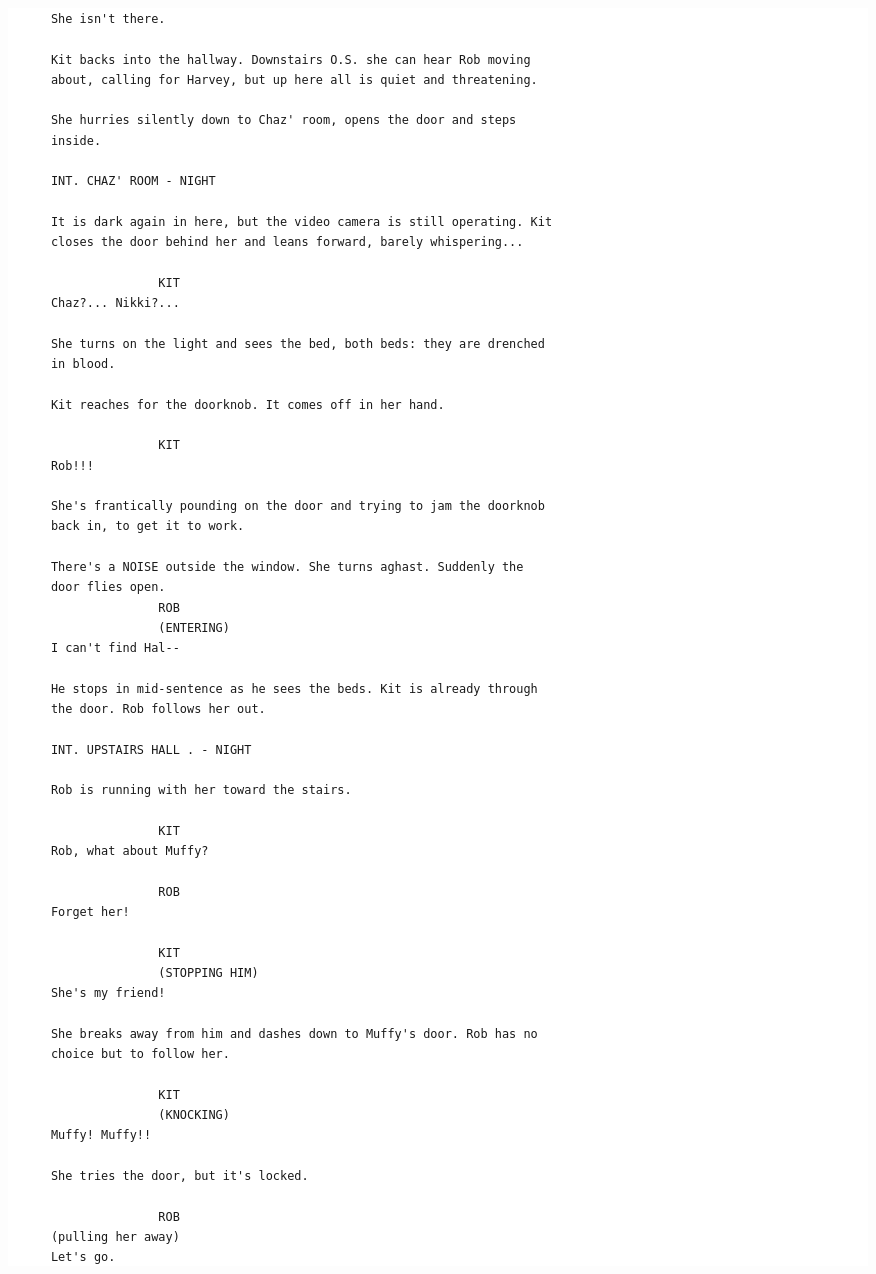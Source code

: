           She isn't there.
                         
          Kit backs into the hallway. Downstairs O.S. she can hear Rob moving
          about, calling for Harvey, but up here all is quiet and threatening.
                         
          She hurries silently down to Chaz' room, opens the door and steps
          inside.
                         
          INT. CHAZ' ROOM - NIGHT
                         
          It is dark again in here, but the video camera is still operating. Kit
          closes the door behind her and leans forward, barely whispering...
                         
                         KIT
          Chaz?... Nikki?...
                         
          She turns on the light and sees the bed, both beds: they are drenched
          in blood.
                         
          Kit reaches for the doorknob. It comes off in her hand.
                         
                         KIT
          Rob!!!
                         
          She's frantically pounding on the door and trying to jam the doorknob
          back in, to get it to work.
                         
          There's a NOISE outside the window. She turns aghast. Suddenly the
          door flies open.
                         ROB
                         (ENTERING)
          I can't find Hal--
                         
          He stops in mid-sentence as he sees the beds. Kit is already through
          the door. Rob follows her out.
                         
          INT. UPSTAIRS HALL . - NIGHT
                         
          Rob is running with her toward the stairs.
                         
                         KIT
          Rob, what about Muffy?
                         
                         ROB
          Forget her!
                         
                         KIT
                         (STOPPING HIM)
          She's my friend!
                         
          She breaks away from him and dashes down to Muffy's door. Rob has no
          choice but to follow her.
                         
                         KIT
                         (KNOCKING)
          Muffy! Muffy!!
                         
          She tries the door, but it's locked.
                         
                         ROB
          (pulling her away)
          Let's go.
                         